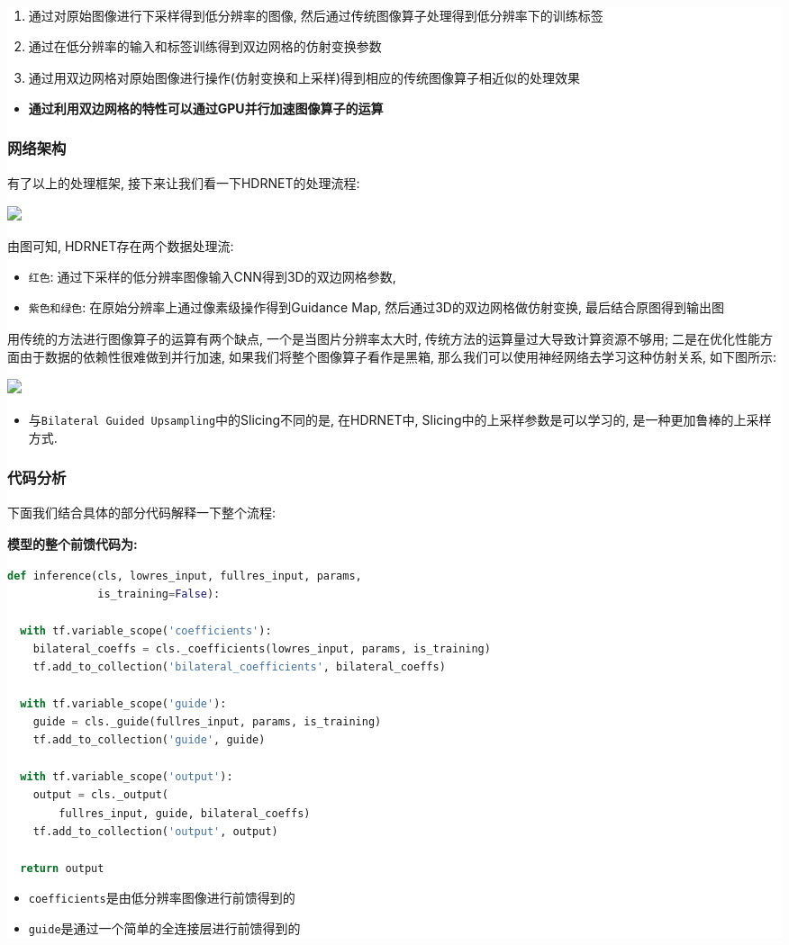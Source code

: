 1. 通过对原始图像进行下采样得到低分辨率的图像, 然后通过传统图像算子处理得到低分辨率下的训练标签

2. 通过在低分辨率的输入和标签训练得到双边网格的仿射变换参数

3. 通过用双边网格对原始图像进行操作(仿射变换和上采样)得到相应的传统图像算子相近似的处理效果

- **通过利用双边网格的特性可以通过GPU并行加速图像算子的运算**

### **网络架构**

有了以上的处理框架, 接下来让我们看一下HDRNET的处理流程:

![](/img/HDRNET/hdrnet2.jpg)

由图可知, HDRNET存在两个数据处理流:
 
- `红色`: 通过下采样的低分辨率图像输入CNN得到3D的双边网格参数, 

- `紫色和绿色`: 在原始分辨率上通过像素级操作得到Guidance Map, 然后通过3D的双边网格做仿射变换, 最后结合原图得到输出图

用传统的方法进行图像算子的运算有两个缺点, 一个是当图片分辨率太大时, 传统方法的运算量过大导致计算资源不够用; 二是在优化性能方面由于数据的依赖性很难做到并行加速, 如果我们将整个图像算子看作是黑箱, 那么我们可以使用神经网络去学习这种仿射关系, 如下图所示:

![](/img/HDRNET/hdrnet3.jpg)

- 与`Bilateral Guided Upsampling`中的Slicing不同的是, 在HDRNET中, Slicing中的上采样参数是可以学习的, 是一种更加鲁棒的上采样方式.

### **代码分析**

下面我们结合具体的部分代码解释一下整个流程:

**模型的整个前馈代码为:**

```python
def inference(cls, lowres_input, fullres_input, params,
              is_training=False):

  with tf.variable_scope('coefficients'):
    bilateral_coeffs = cls._coefficients(lowres_input, params, is_training)
    tf.add_to_collection('bilateral_coefficients', bilateral_coeffs)

  with tf.variable_scope('guide'):
    guide = cls._guide(fullres_input, params, is_training)
    tf.add_to_collection('guide', guide)

  with tf.variable_scope('output'):
    output = cls._output(
        fullres_input, guide, bilateral_coeffs)
    tf.add_to_collection('output', output)

  return output
```

- `coefficients`是由低分辨率图像进行前馈得到的

- `guide`是通过一个简单的全连接层进行前馈得到的
